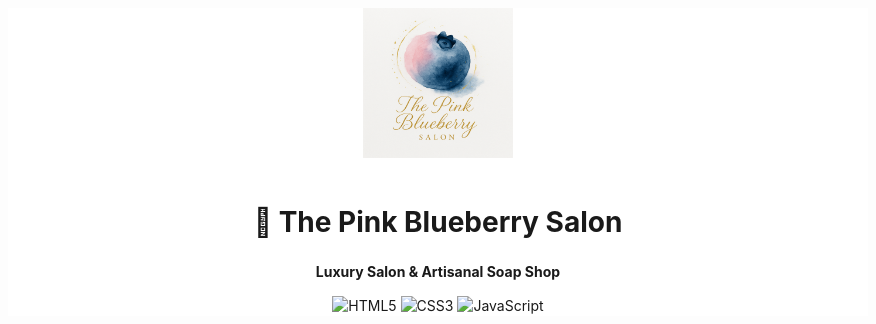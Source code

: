 <div align="center">
  <img src="images/logo.png" alt="Pink Blueberry Salon Logo" width="150">
  
  # 🌸 The Pink Blueberry Salon
  
  **Luxury Salon & Artisanal Soap Shop**
  
  ![HTML5](https://img.shields.io/badge/html5-%23E34F26.svg?style=for-the-badge&logo=html5&logoColor=white)
  ![CSS3](https://img.shields.io/badge/css3-%231572B6.svg?style=for-the-badge&logo=css3&logoColor=white)
  ![JavaScript](https://img.shields.io/badge/javascript-%23323330.svg?style=for-the-badge&logo=javascript&logoColor=%23F7DF1E)
  